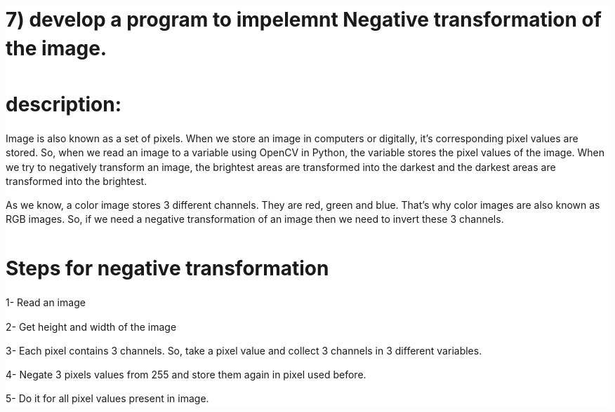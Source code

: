 # 7) develop a program to impelemnt Negative transformation of the image.
# description:
Image is also known as a set of pixels. When we store an image in computers or digitally, it’s corresponding pixel values are stored. So, when we read an image to a variable using OpenCV in Python, the variable stores the pixel values of the image. When we try to negatively transform an image, the brightest areas are transformed into the darkest and the darkest areas are transformed into the brightest.

As we know, a color image stores 3 different channels. They are red, green and blue. That’s why color images are also known as RGB images. So, if we need a negative transformation of an image then we need to invert these 3 channels.

# Steps for negative transformation

1- Read an image

2- Get height and width of the image

3- Each pixel contains 3 channels. So, take a pixel value and collect 3 channels in 3 different variables.

4- Negate 3 pixels values from 255 and store them again in pixel used before.

5- Do it for all pixel values present in image.


